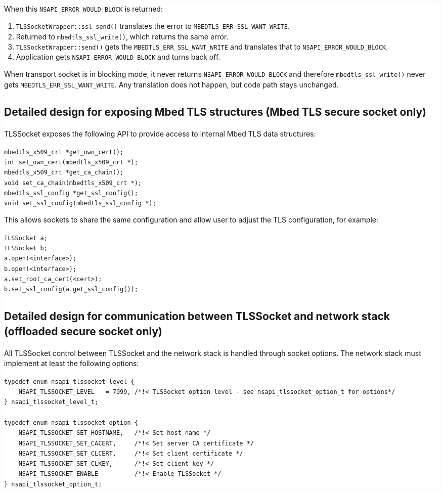 When this `NSAPI_ERROR_WOULD_BLOCK` is returned:

1. `TLSSocketWrapper::ssl_send()` translates the error to `MBEDTLS_ERR_SSL_WANT_WRITE`.
1. Returned to `mbedtls_ssl_write()`, which returns the same error.
1. `TLSSocketWrapper::send()` gets the `MBEDTLS_ERR_SSL_WANT_WRITE` and translates that to `NSAPI_ERROR_WOULD_BLOCK`.
1. Application gets `NSAPI_ERROR_WOULD_BLOCK` and turns back off.

When transport socket is in blocking mode, it never returns `NSAPI_ERROR_WOULD_BLOCK` and therefore `mbedtls_ssl_write()` never gets `MBEDTLS_ERR_SSL_WANT_WRITE`. Any translation does not happen, but code path stays unchanged.

## Detailed design for exposing Mbed TLS structures (Mbed TLS secure socket only)

TLSSocket exposes the following API to provide access to internal Mbed TLS data structures:

```
mbedtls_x509_crt *get_own_cert();
int set_own_cert(mbedtls_x509_crt *);
mbedtls_x509_crt *get_ca_chain();
void set_ca_chain(mbedtls_x509_crt *);
mbedtls_ssl_config *get_ssl_config();
void set_ssl_config(mbedtls_ssl_config *);
```

This allows sockets to share the same configuration and allow user to adjust the TLS configuration, for example:

```
TLSSocket a;
TLSSocket b;
a.open(<interface>);
b.open(<interface>);
a.set_root_ca_cert(<cert>);
b.set_ssl_config(a.get_ssl_config());
```

## Detailed design for communication between TLSSocket and network stack (offloaded secure socket only)

All TLSSocket control between TLSSocket and the network stack is handled through socket options. The network stack must implement at least the following options:

```
typedef enum nsapi_tlssocket_level {
    NSAPI_TLSSOCKET_LEVEL   = 7099, /*!< TLSSocket option level - see nsapi_tlssocket_option_t for options*/
} nsapi_tlssocket_level_t;

typedef enum nsapi_tlssocket_option {
    NSAPI_TLSSOCKET_SET_HOSTNAME,   /*!< Set host name */
    NSAPI_TLSSOCKET_SET_CACERT,     /*!< Set server CA certificate */
    NSAPI_TLSSOCKET_SET_CLCERT,     /*!< Set client certificate */
    NSAPI_TLSSOCKET_SET_CLKEY,      /*!< Set client key */
    NSAPI_TLSSOCKET_ENABLE          /*!< Enable TLSSocket */
} nsapi_tlssocket_option_t;
```
